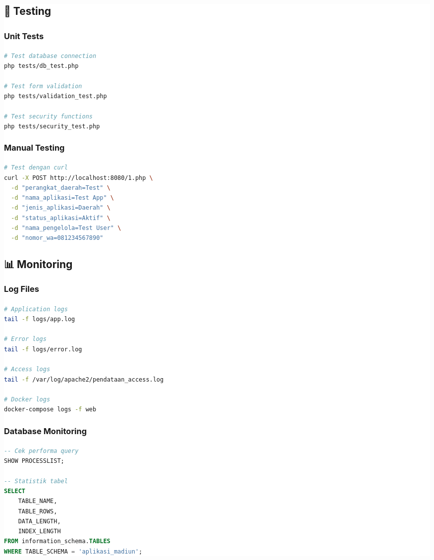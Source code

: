 ## 🧪 Testing

### Unit Tests
```bash
# Test database connection
php tests/db_test.php

# Test form validation
php tests/validation_test.php

# Test security functions
php tests/security_test.php
```

### Manual Testing
```bash
# Test dengan curl
curl -X POST http://localhost:8080/1.php \
  -d "perangkat_daerah=Test" \
  -d "nama_aplikasi=Test App" \
  -d "jenis_aplikasi=Daerah" \
  -d "status_aplikasi=Aktif" \
  -d "nama_pengelola=Test User" \
  -d "nomor_wa=081234567890"
```

## 📊 Monitoring

### Log Files
```bash
# Application logs
tail -f logs/app.log

# Error logs
tail -f logs/error.log

# Access logs
tail -f /var/log/apache2/pendataan_access.log

# Docker logs
docker-compose logs -f web
```

### Database Monitoring
```sql
-- Cek performa query
SHOW PROCESSLIST;

-- Statistik tabel
SELECT 
    TABLE_NAME,
    TABLE_ROWS,
    DATA_LENGTH,
    INDEX_LENGTH
FROM information_schema.TABLES 
WHERE TABLE_SCHEMA = 'aplikasi_madiun';
```
